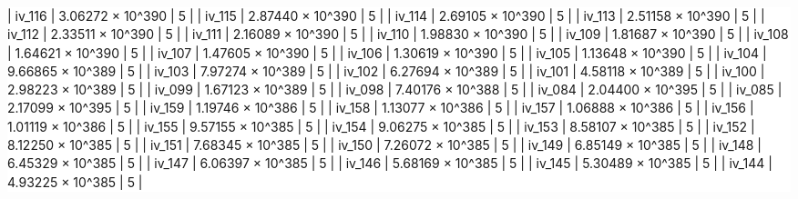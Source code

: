 | iv_116 | 3.06272 × 10^390 | 5 |
| iv_115 | 2.87440 × 10^390 | 5 |
| iv_114 | 2.69105 × 10^390 | 5 |
| iv_113 | 2.51158 × 10^390 | 5 |
| iv_112 | 2.33511 × 10^390 | 5 |
| iv_111 | 2.16089 × 10^390 | 5 |
| iv_110 | 1.98830 × 10^390 | 5 |
| iv_109 | 1.81687 × 10^390 | 5 |
| iv_108 | 1.64621 × 10^390 | 5 |
| iv_107 | 1.47605 × 10^390 | 5 |
| iv_106 | 1.30619 × 10^390 | 5 |
| iv_105 | 1.13648 × 10^390 | 5 |
| iv_104 | 9.66865 × 10^389 | 5 |
| iv_103 | 7.97274 × 10^389 | 5 |
| iv_102 | 6.27694 × 10^389 | 5 |
| iv_101 | 4.58118 × 10^389 | 5 |
| iv_100 | 2.98223 × 10^389 | 5 |
| iv_099 | 1.67123 × 10^389 | 5 |
| iv_098 | 7.40176 × 10^388 | 5 |
| iv_084 | 2.04400 × 10^395 | 5 |
| iv_085 | 2.17099 × 10^395 | 5 |
| iv_159 | 1.19746 × 10^386 | 5 |
| iv_158 | 1.13077 × 10^386 | 5 |
| iv_157 | 1.06888 × 10^386 | 5 |
| iv_156 | 1.01119 × 10^386 | 5 |
| iv_155 | 9.57155 × 10^385 | 5 |
| iv_154 | 9.06275 × 10^385 | 5 |
| iv_153 | 8.58107 × 10^385 | 5 |
| iv_152 | 8.12250 × 10^385 | 5 |
| iv_151 | 7.68345 × 10^385 | 5 |
| iv_150 | 7.26072 × 10^385 | 5 |
| iv_149 | 6.85149 × 10^385 | 5 |
| iv_148 | 6.45329 × 10^385 | 5 |
| iv_147 | 6.06397 × 10^385 | 5 |
| iv_146 | 5.68169 × 10^385 | 5 |
| iv_145 | 5.30489 × 10^385 | 5 |
| iv_144 | 4.93225 × 10^385 | 5 |